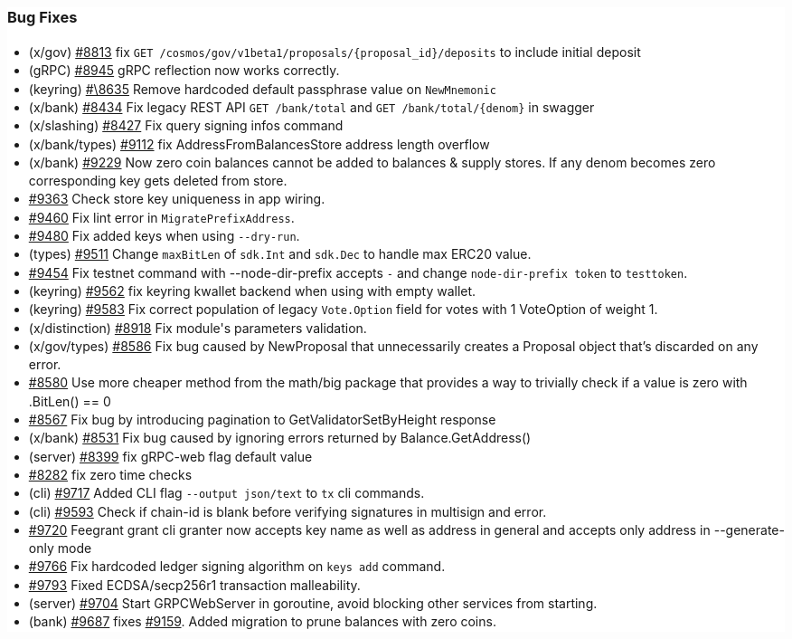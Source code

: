 
### Bug Fixes

* (x/gov) [\#8813](https://github.com/cosmos/cosmos-sdk/pull/8813) fix `GET /cosmos/gov/v1beta1/proposals/{proposal_id}/deposits` to include initial deposit
* (gRPC) [\#8945](https://github.com/cosmos/cosmos-sdk/pull/8945) gRPC reflection now works correctly.
* (keyring) [#\8635](https://github.com/cosmos/cosmos-sdk/issues/8635) Remove hardcoded default passphrase value on `NewMnemonic`
* (x/bank) [\#8434](https://github.com/cosmos/cosmos-sdk/pull/8434) Fix legacy REST API `GET /bank/total` and `GET /bank/total/{denom}` in swagger
* (x/slashing) [\#8427](https://github.com/cosmos/cosmos-sdk/pull/8427) Fix query signing infos command
* (x/bank/types) [\#9112](https://github.com/cosmos/cosmos-sdk/pull/9112) fix AddressFromBalancesStore address length overflow
* (x/bank) [\#9229](https://github.com/cosmos/cosmos-sdk/pull/9229) Now zero coin balances cannot be added to balances & supply stores. If any denom becomes zero corresponding key gets deleted from store.
* [\#9363](https://github.com/cosmos/cosmos-sdk/pull/9363) Check store key uniqueness in app wiring.
* [\#9460](https://github.com/cosmos/cosmos-sdk/pull/9460) Fix lint error in `MigratePrefixAddress`.
* [\#9480](https://github.com/cosmos/cosmos-sdk/pull/9480) Fix added keys when using `--dry-run`.
* (types) [\#9511](https://github.com/cosmos/cosmos-sdk/pull/9511) Change `maxBitLen` of `sdk.Int` and `sdk.Dec`  to handle max ERC20 value.
* [\#9454](https://github.com/cosmos/cosmos-sdk/pull/9454) Fix testnet command with --node-dir-prefix accepts `-` and change `node-dir-prefix token` to `testtoken`.
* (keyring) [\#9562](https://github.com/cosmos/cosmos-sdk/pull/9563) fix keyring kwallet backend when using with empty wallet.
* (keyring) [\#9583](https://github.com/cosmos/cosmos-sdk/pull/9583) Fix correct population of legacy `Vote.Option` field for votes with 1 VoteOption of weight 1.
* (x/distinction) [\#8918](https://github.com/cosmos/cosmos-sdk/pull/8918) Fix module's parameters validation.
* (x/gov/types) [\#8586](https://github.com/cosmos/cosmos-sdk/pull/8586) Fix bug caused by NewProposal that unnecessarily creates a Proposal object that’s discarded on any error.
* [\#8580](https://github.com/cosmos/cosmos-sdk/pull/8580) Use more cheaper method from the math/big package that provides a way to trivially check if a value is zero with .BitLen() == 0
* [\#8567](https://github.com/cosmos/cosmos-sdk/pull/8567) Fix bug by introducing pagination to GetValidatorSetByHeight response
* (x/bank) [\#8531](https://github.com/cosmos/cosmos-sdk/pull/8531) Fix bug caused by ignoring errors returned by Balance.GetAddress()
* (server) [\#8399](https://github.com/cosmos/cosmos-sdk/pull/8399) fix gRPC-web flag default value
* [\#8282](https://github.com/cosmos/cosmos-sdk/pull/8282) fix zero time checks
* (cli) [\#9717](https://github.com/cosmos/cosmos-sdk/pull/9717) Added CLI flag `--output json/text` to `tx` cli commands.
* (cli) [\#9593](https://github.com/cosmos/cosmos-sdk/pull/9593) Check if chain-id is blank before verifying signatures in multisign and error.
* [\#9720](https://github.com/cosmos/cosmos-sdk/pull/9720) Feegrant grant cli granter now accepts key name as well as address in general and accepts only address in --generate-only mode
* [\#9766](https://github.com/cosmos/cosmos-sdk/pull/9766) Fix hardcoded ledger signing algorithm on `keys add` command.
* [\#9793](https://github.com/cosmos/cosmos-sdk/pull/9793) Fixed ECDSA/secp256r1 transaction malleability.
* (server) [#9704](https://github.com/cosmos/cosmos-sdk/pull/9704) Start GRPCWebServer in goroutine, avoid blocking other services from starting.
* (bank) [\#9687](https://github.com/cosmos/cosmos-sdk/issues/9687) fixes [\#9159](https://github.com/cosmos/cosmos-sdk/issues/9159). Added migration to prune balances with zero coins.
